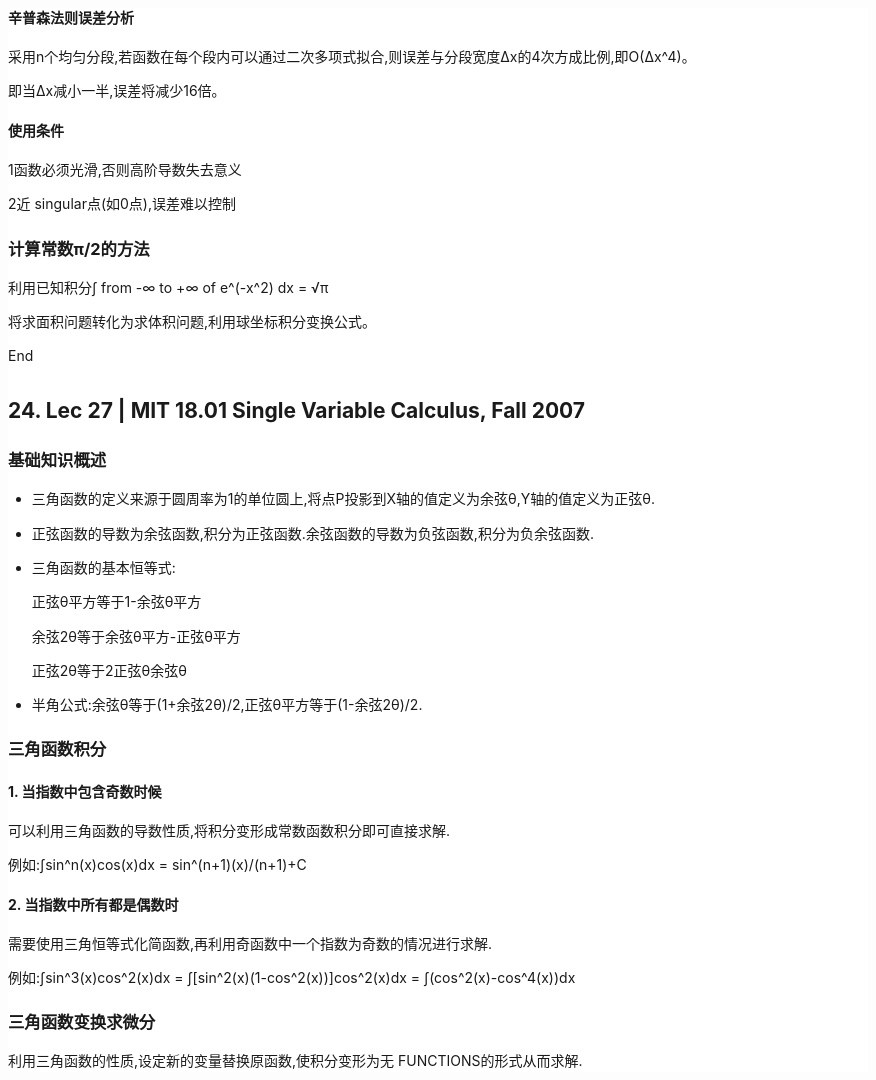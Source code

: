 #### 辛普森法则误差分析

采用n个均匀分段,若函数在每个段内可以通过二次多项式拟合,则误差与分段宽度Δx的4次方成比例,即O(Δx^4)。

即当Δx减小一半,误差将减少16倍。

#### 使用条件

1函数必须光滑,否则高阶导数失去意义

2近 singular点(如0点),误差难以控制

### 计算常数π/2的方法

利用已知积分∫ from -∞ to +∞ of e^(-x^2) dx = √π

将求面积问题转化为求体积问题,利用球坐标积分变换公式。

End

## 24. Lec 27 | MIT 18.01 Single Variable Calculus, Fall 2007

### 基础知识概述

- 三角函数的定义来源于圆周率为1的单位圆上,将点P投影到X轴的值定义为余弦θ,Y轴的值定义为正弦θ.

- 正弦函数的导数为余弦函数,积分为正弦函数.余弦函数的导数为负弦函数,积分为负余弦函数.

- 三角函数的基本恒等式:

  正弦θ平方等于1-余弦θ平方

  余弦2θ等于余弦θ平方-正弦θ平方

  正弦2θ等于2正弦θ余弦θ

- 半角公式:余弦θ等于(1+余弦2θ)/2,正弦θ平方等于(1-余弦2θ)/2.

### 三角函数积分

#### 1. 当指数中包含奇数时候

可以利用三角函数的导数性质,将积分变形成常数函数积分即可直接求解.

例如:∫sin^n(x)cos(x)dx = sin^(n+1)(x)/(n+1)+C

#### 2. 当指数中所有都是偶数时

需要使用三角恒等式化简函数,再利用奇函数中一个指数为奇数的情况进行求解.

例如:∫sin^3(x)cos^2(x)dx = ∫[sin^2(x)(1-cos^2(x))]cos^2(x)dx
= ∫(cos^2(x)-cos^4(x))dx

### 三角函数变换求微分

利用三角函数的性质,设定新的变量替换原函数,使积分变形为无 FUNCTIONS的形式从而求解.
